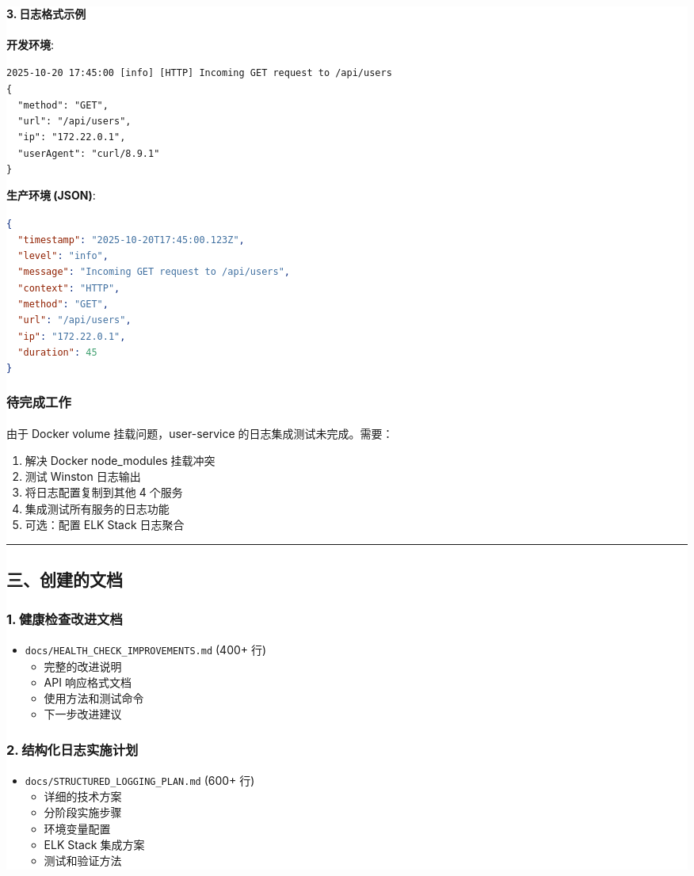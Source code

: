#### 3. **日志格式示例**

**开发环境**:
```
2025-10-20 17:45:00 [info] [HTTP] Incoming GET request to /api/users
{
  "method": "GET",
  "url": "/api/users",
  "ip": "172.22.0.1",
  "userAgent": "curl/8.9.1"
}
```

**生产环境 (JSON)**:
```json
{
  "timestamp": "2025-10-20T17:45:00.123Z",
  "level": "info",
  "message": "Incoming GET request to /api/users",
  "context": "HTTP",
  "method": "GET",
  "url": "/api/users",
  "ip": "172.22.0.1",
  "duration": 45
}
```

### 待完成工作

由于 Docker volume 挂载问题，user-service 的日志集成测试未完成。需要：

1. 解决 Docker node_modules 挂载冲突
2. 测试 Winston 日志输出
3. 将日志配置复制到其他 4 个服务
4. 集成测试所有服务的日志功能
5. 可选：配置 ELK Stack 日志聚合

---

## 三、创建的文档

### 1. **健康检查改进文档**
- `docs/HEALTH_CHECK_IMPROVEMENTS.md` (400+ 行)
  - 完整的改进说明
  - API 响应格式文档
  - 使用方法和测试命令
  - 下一步改进建议

### 2. **结构化日志实施计划**
- `docs/STRUCTURED_LOGGING_PLAN.md` (600+ 行)
  - 详细的技术方案
  - 分阶段实施步骤
  - 环境变量配置
  - ELK Stack 集成方案
  - 测试和验证方法
